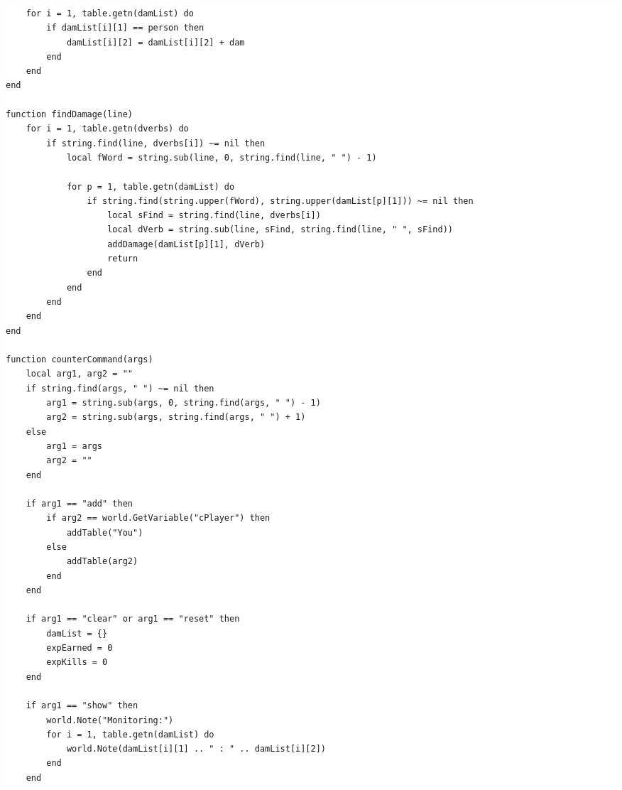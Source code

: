         for i = 1, table.getn(damList) do
            if damList[i][1] == person then
                damList[i][2] = damList[i][2] + dam
            end
        end
    end

    function findDamage(line)
        for i = 1, table.getn(dverbs) do
            if string.find(line, dverbs[i]) ~= nil then
                local fWord = string.sub(line, 0, string.find(line, " ") - 1)
            
                for p = 1, table.getn(damList) do
                    if string.find(string.upper(fWord), string.upper(damList[p][1])) ~= nil then
                        local sFind = string.find(line, dverbs[i])
                        local dVerb = string.sub(line, sFind, string.find(line, " ", sFind))    
                        addDamage(damList[p][1], dVerb)
                        return
                    end
                end
            end
        end
    end

    function counterCommand(args)
        local arg1, arg2 = ""
        if string.find(args, " ") ~= nil then
            arg1 = string.sub(args, 0, string.find(args, " ") - 1)
            arg2 = string.sub(args, string.find(args, " ") + 1)
        else
            arg1 = args
            arg2 = ""
        end
        
        if arg1 == "add" then
            if arg2 == world.GetVariable("cPlayer") then
                addTable("You")
            else
                addTable(arg2)      
            end
        end
        
        if arg1 == "clear" or arg1 == "reset" then
            damList = {}
            expEarned = 0
            expKills = 0        
        end
        
        if arg1 == "show" then
            world.Note("Monitoring:")
            for i = 1, table.getn(damList) do           
                world.Note(damList[i][1] .. " : " .. damList[i][2])
            end
        end
        